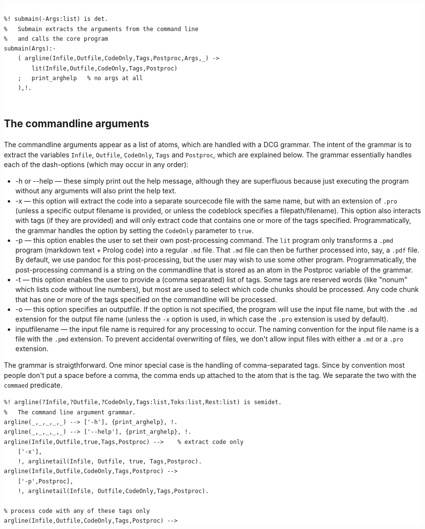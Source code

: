 ~~~{ .prolog label=main_section caption="program main section" numbers=left .noeval }

%! submain(-Args:list) is det.
%   Submain extracts the arguments from the command line 
%   and calls the core program
submain(Args):-
    ( argline(Infile,Outfile,CodeOnly,Tags,Postproc,Args,_) ->
        lit(Infile,Outfile,CodeOnly,Tags,Postproc)
    ;   print_arghelp   % no args at all
    ),!.


~~~


## The commandline arguments
The commandline arguments appear as a list of atoms, which are handled with a DCG grammar. The intent of the grammar is to extract the variables <code>Infile</code>, <code>Outfile</code>, <code>CodeOnly</code>, <code>Tags</code> and <code>Postproc</code>, which are explained below. The grammar essentially handles each of the dash-options (which may occur in any order):

* -h or --help &mdash; these simply print out the help message, although they are superfluous because just executing the program without any arguments will also print the help text.
* -x &mdash; this option will extract the code into a separate sourcecode file with the same name, but with an extension of <code>.pro</code> (unless a specific output filename is provided, or unless the codeblock specifies a filepath/filename).  This option also interacts with tags (if they are provided) and will only extract code that contains one or more of the tags specified.  Programmatically, the grammar handles the option by setting the <code>CodeOnly</code> parameter to <code>true</code>.
* -p &mdash; this option enables the user to set their own post-processing command.  The <code>lit</code> program only transforms a <code>.pmd</code> program (markdown text + Prolog code) into a regular <code>.md</code> file.  That <code>.md</code> file can then be further processed into, say, a <code>.pdf</code> file.  By default, we use pandoc for this post-processing, but the user may wish to use some other program.  Programmatically, the post-processing command is a string on the commandline that is stored as an atom in the Postproc variable of the grammar.
* -t &mdash; this option enables the user to provide a (comma separated) list of tags. Some tags are reserved words (like "nonum" which lists code without line numbers), but most are used to select which code chunks should be processed.  Any code chunk that has one or more of the tags specified on the commandline will be processed.
* -o &mdash; this option specifies an outputfile. If the option is not specified, the program will use the input file name, but with the <code>.md</code> extension for the output file name (unless the <code>-x</code> option is used, in which case the <code>.pro</code> extension is used by default).
* inputfilename &mdash;  the input file name is required for any processing to occur.  The naming convention for the input file name is a file with the <code>.pmd</code> extension.  To prevent accidental overwriting of files, we don't allow input files with either a <code>.md</code> or a <code>.pro</code> extension.

The grammar is straigthforward. One minor special case is the handling of comma-separated tags.  Since by convention most people don't put a space before a comma, the comma ends up attached to the atom that is the tag.  We separate the two with the <code>commaed</code> predicate.

~~~{ .prolog label=argline caption="the argument line grammar" numbers=left .noeval }
%! argline(?Infile,?Outfile,?CodeOnly,Tags:list,Toks:list,Rest:list) is semidet.
%   The command line argument grammar.
argline(_,_,_,_,_) --> ['-h'], {print_arghelp}, !.
argline(_,_,_,_,_) --> ['--help'], {print_arghelp}, !.
argline(Infile,Outfile,true,Tags,Postproc) -->    % extract code only
    ['-x'],
    !, arglinetail(Infile, Outfile, true, Tags,Postproc).
argline(Infile,Outfile,CodeOnly,Tags,Postproc) -->
    ['-p',Postproc],
    !, arglinetail(Infile, Outfile,CodeOnly,Tags,Postproc).

% process code with any of these tags only
argline(Infile,Outfile,CodeOnly,Tags,Postproc) -->       
~~~